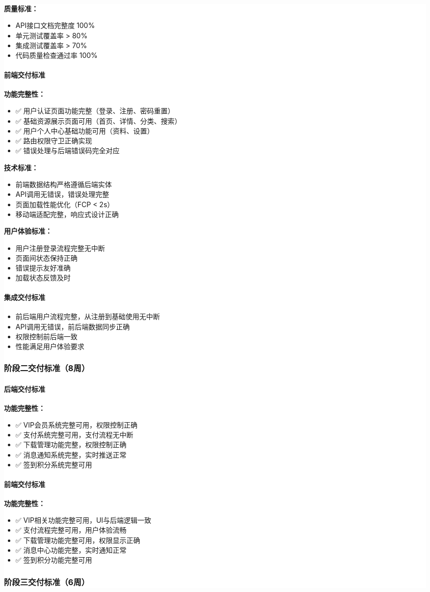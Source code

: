 **质量标准：**
- API接口文档完整度 100%
- 单元测试覆盖率 > 80%
- 集成测试覆盖率 > 70%
- 代码质量检查通过率 100%

#### 前端交付标准
**功能完整性：**
- ✅ 用户认证页面功能完整（登录、注册、密码重置）
- ✅ 基础资源展示页面可用（首页、详情、分类、搜索）
- ✅ 用户个人中心基础功能可用（资料、设置）
- ✅ 路由权限守卫正确实现
- ✅ 错误处理与后端错误码完全对应

**技术标准：**
- 前端数据结构严格遵循后端实体
- API调用无错误，错误处理完整
- 页面加载性能优化（FCP < 2s）
- 移动端适配完整，响应式设计正确

**用户体验标准：**
- 用户注册登录流程完整无中断
- 页面间状态保持正确
- 错误提示友好准确
- 加载状态反馈及时

#### 集成交付标准
- 前后端用户流程完整，从注册到基础使用无中断
- API调用无错误，前后端数据同步正确
- 权限控制前后端一致
- 性能满足用户体验要求

### 阶段二交付标准（8周）

#### 后端交付标准
**功能完整性：**
- ✅ VIP会员系统完整可用，权限控制正确
- ✅ 支付系统完整可用，支付流程无中断
- ✅ 下载管理功能完整，权限控制正确
- ✅ 消息通知系统完整，实时推送正常
- ✅ 签到积分系统完整可用

#### 前端交付标准
**功能完整性：**
- ✅ VIP相关功能完整可用，UI与后端逻辑一致
- ✅ 支付流程完整可用，用户体验流畅
- ✅ 下载管理功能完整可用，权限显示正确
- ✅ 消息中心功能完整，实时通知正常
- ✅ 签到积分功能完整可用

### 阶段三交付标准（6周）
